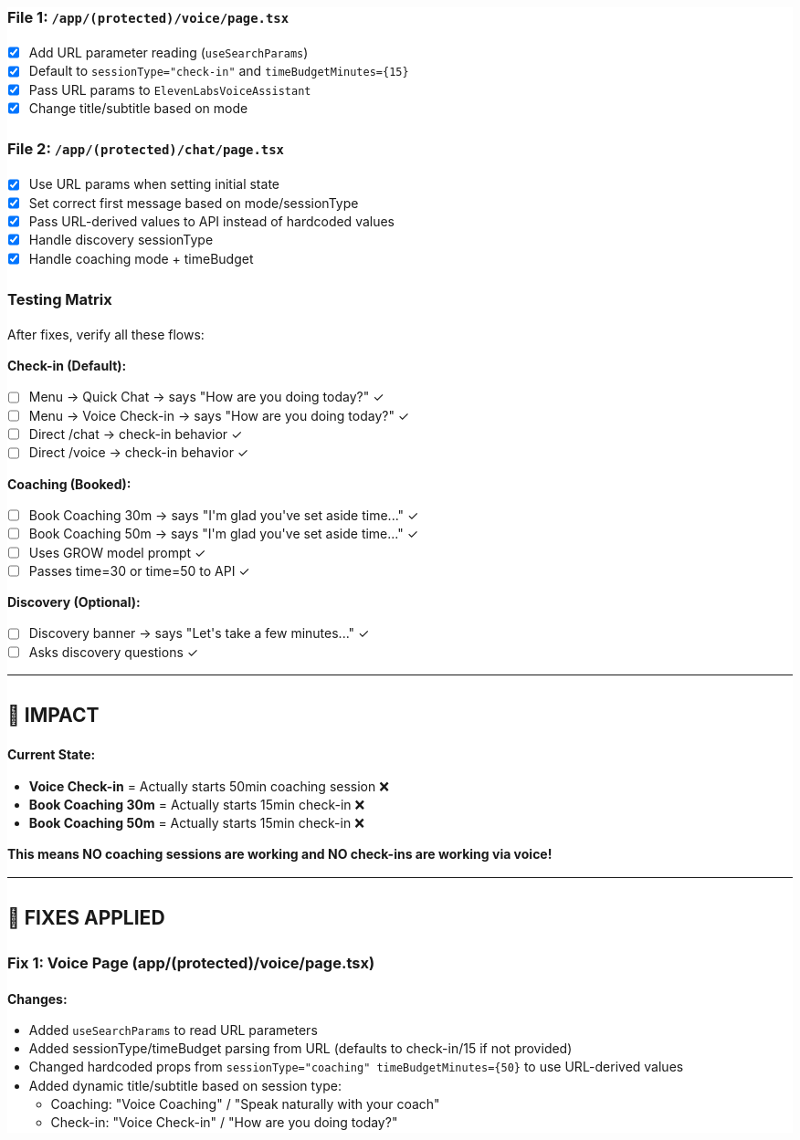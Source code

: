 ### File 1: `/app/(protected)/voice/page.tsx`
- [x] Add URL parameter reading (`useSearchParams`)
- [x] Default to `sessionType="check-in"` and `timeBudgetMinutes={15}`
- [x] Pass URL params to `ElevenLabsVoiceAssistant`
- [x] Change title/subtitle based on mode

### File 2: `/app/(protected)/chat/page.tsx`
- [x] Use URL params when setting initial state
- [x] Set correct first message based on mode/sessionType
- [x] Pass URL-derived values to API instead of hardcoded values
- [x] Handle discovery sessionType
- [x] Handle coaching mode + timeBudget

### Testing Matrix
After fixes, verify all these flows:

**Check-in (Default):**
- [ ] Menu → Quick Chat → says "How are you doing today?" ✓
- [ ] Menu → Voice Check-in → says "How are you doing today?" ✓
- [ ] Direct /chat → check-in behavior ✓
- [ ] Direct /voice → check-in behavior ✓

**Coaching (Booked):**
- [ ] Book Coaching 30m → says "I'm glad you've set aside time..." ✓
- [ ] Book Coaching 50m → says "I'm glad you've set aside time..." ✓
- [ ] Uses GROW model prompt ✓
- [ ] Passes time=30 or time=50 to API ✓

**Discovery (Optional):**
- [ ] Discovery banner → says "Let's take a few minutes..." ✓
- [ ] Asks discovery questions ✓

---

## 🚨 IMPACT

**Current State:**
- **Voice Check-in** = Actually starts 50min coaching session ❌
- **Book Coaching 30m** = Actually starts 15min check-in ❌
- **Book Coaching 50m** = Actually starts 15min check-in ❌

**This means NO coaching sessions are working and NO check-ins are working via voice!**

---

## 📝 FIXES APPLIED

### Fix 1: Voice Page (app/(protected)/voice/page.tsx)
**Changes:**
- Added `useSearchParams` to read URL parameters
- Added sessionType/timeBudget parsing from URL (defaults to check-in/15 if not provided)
- Changed hardcoded props from `sessionType="coaching" timeBudgetMinutes={50}` to use URL-derived values
- Added dynamic title/subtitle based on session type:
  - Coaching: "Voice Coaching" / "Speak naturally with your coach"
  - Check-in: "Voice Check-in" / "How are you doing today?"
